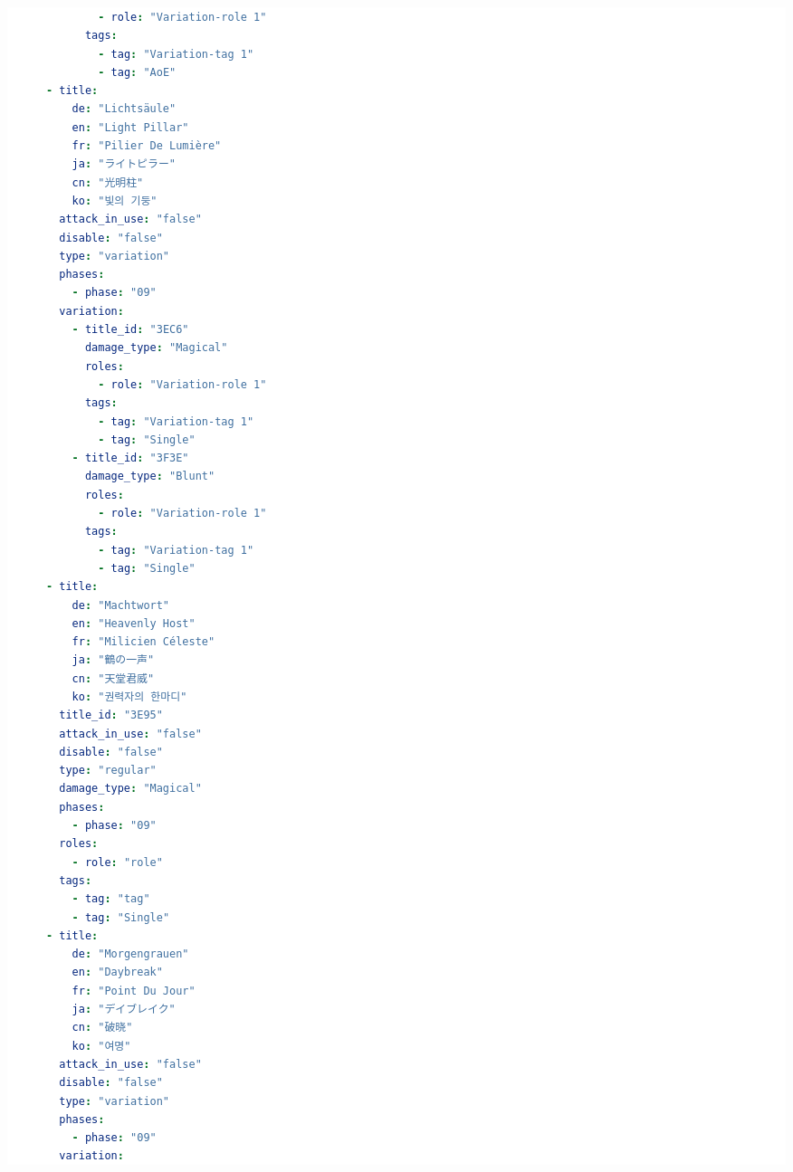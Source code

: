 ```yaml
              - role: "Variation-role 1"
            tags:
              - tag: "Variation-tag 1"
              - tag: "AoE"
      - title:
          de: "Lichtsäule"
          en: "Light Pillar"
          fr: "Pilier De Lumière"
          ja: "ライトピラー"
          cn: "光明柱"
          ko: "빛의 기둥"
        attack_in_use: "false"
        disable: "false"
        type: "variation"
        phases:
          - phase: "09"
        variation:
          - title_id: "3EC6"
            damage_type: "Magical"
            roles:
              - role: "Variation-role 1"
            tags:
              - tag: "Variation-tag 1"
              - tag: "Single"
          - title_id: "3F3E"
            damage_type: "Blunt"
            roles:
              - role: "Variation-role 1"
            tags:
              - tag: "Variation-tag 1"
              - tag: "Single"
      - title:
          de: "Machtwort"
          en: "Heavenly Host"
          fr: "Milicien Céleste"
          ja: "鶴の一声"
          cn: "天堂君威"
          ko: "권력자의 한마디"
        title_id: "3E95"
        attack_in_use: "false"
        disable: "false"
        type: "regular"
        damage_type: "Magical"
        phases:
          - phase: "09"
        roles:
          - role: "role"
        tags:
          - tag: "tag"
          - tag: "Single"
      - title:
          de: "Morgengrauen"
          en: "Daybreak"
          fr: "Point Du Jour"
          ja: "デイブレイク"
          cn: "破晓"
          ko: "여명"
        attack_in_use: "false"
        disable: "false"
        type: "variation"
        phases:
          - phase: "09"
        variation:
```